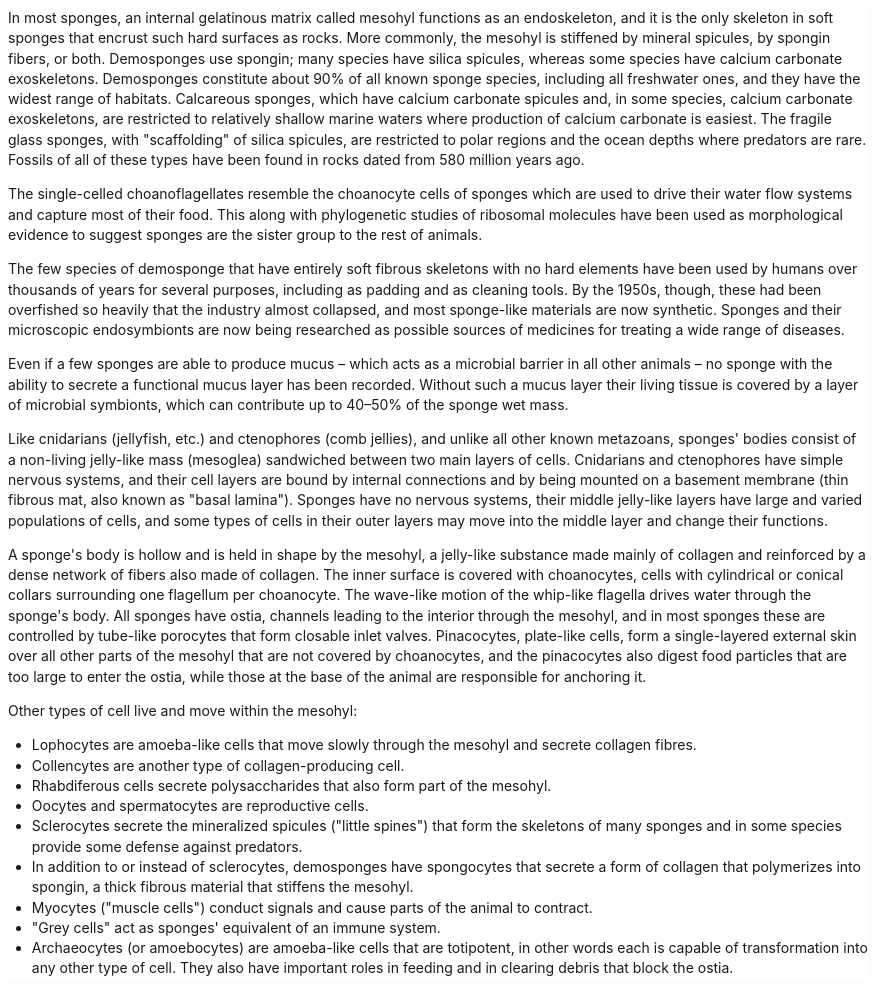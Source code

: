 In most sponges, an internal gelatinous matrix called mesohyl functions as an endoskeleton, and it is the only skeleton in soft sponges that encrust such hard surfaces as rocks. More commonly, the mesohyl is stiffened by mineral spicules, by spongin fibers, or both. Demosponges use spongin; many species have silica spicules, whereas some species have calcium carbonate exoskeletons. Demosponges constitute about 90% of all known sponge species, including all freshwater ones, and they have the widest range of habitats. Calcareous sponges, which have calcium carbonate spicules and, in some species, calcium carbonate exoskeletons, are restricted to relatively shallow marine waters where production of calcium carbonate is easiest. The fragile glass sponges, with "scaffolding" of silica spicules, are restricted to polar regions and the ocean depths where predators are rare. Fossils of all of these types have been found in rocks dated from 580 million years ago.

The single-celled choanoflagellates resemble the choanocyte cells of sponges which are used to drive their water flow systems and capture most of their food. This along with phylogenetic studies of ribosomal molecules have been used as morphological evidence to suggest sponges are the sister group to the rest of animals. 

The few species of demosponge that have entirely soft fibrous skeletons with no hard elements have been used by humans over thousands of years for several purposes, including as padding and as cleaning tools. By the 1950s, though, these had been overfished so heavily that the industry almost collapsed, and most sponge-like materials are now synthetic. Sponges and their microscopic endosymbionts are now being researched as possible sources of medicines for treating a wide range of diseases. 

Even if a few sponges are able to produce mucus – which acts as a microbial barrier in all other animals – no sponge with the ability to secrete a functional mucus layer has been recorded. Without such a mucus layer their living tissue is covered by a layer of microbial symbionts, which can contribute up to 40–50% of the sponge wet mass.

Like cnidarians (jellyfish, etc.) and ctenophores (comb jellies), and unlike all other known metazoans, sponges' bodies consist of a non-living jelly-like mass (mesoglea) sandwiched between two main layers of cells. Cnidarians and ctenophores have simple nervous systems, and their cell layers are bound by internal connections and by being mounted on a basement membrane (thin fibrous mat, also known as "basal lamina"). Sponges have no nervous systems, their middle jelly-like layers have large and varied populations of cells, and some types of cells in their outer layers may move into the middle layer and change their functions.

A sponge's body is hollow and is held in shape by the mesohyl, a jelly-like substance made mainly of collagen and reinforced by a dense network of fibers also made of collagen. The inner surface is covered with choanocytes, cells with cylindrical or conical collars surrounding one flagellum per choanocyte. The wave-like motion of the whip-like flagella drives water through the sponge's body. All sponges have ostia, channels leading to the interior through the mesohyl, and in most sponges these are controlled by tube-like porocytes that form closable inlet valves. Pinacocytes, plate-like cells, form a single-layered external skin over all other parts of the mesohyl that are not covered by choanocytes, and the pinacocytes also digest food particles that are too large to enter the ostia, while those at the base of the animal are responsible for anchoring it.

Other types of cell live and move within the mesohyl:

* Lophocytes are amoeba-like cells that move slowly through the mesohyl and secrete collagen fibres.
* Collencytes are another type of collagen-producing cell.
* Rhabdiferous cells secrete polysaccharides that also form part of the mesohyl.
* Oocytes and spermatocytes are reproductive cells.
* Sclerocytes secrete the mineralized spicules ("little spines") that form the skeletons of many sponges and in some species provide some defense against predators.
* In addition to or instead of sclerocytes, demosponges have spongocytes that secrete a form of collagen that polymerizes into spongin, a thick fibrous material that stiffens the mesohyl.
* Myocytes ("muscle cells") conduct signals and cause parts of the animal to contract.
* "Grey cells" act as sponges' equivalent of an immune system.
* Archaeocytes (or amoebocytes) are amoeba-like cells that are totipotent, in other words each is capable of transformation into any other type of cell. They also have important roles in feeding and in clearing debris that block the ostia.

